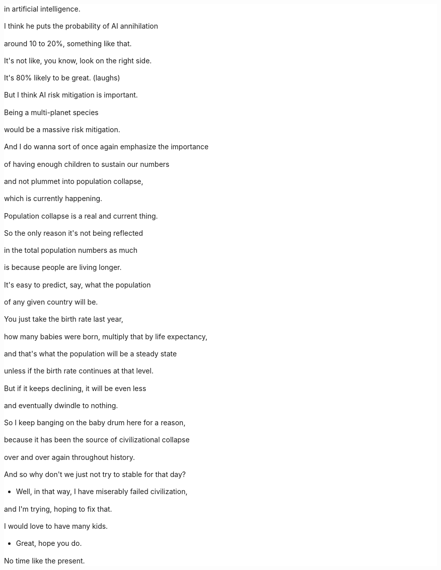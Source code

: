 in artificial intelligence.

I think he puts the probability of AI annihilation

around 10 to 20%, something like that.

It's not like, you know, look on the right side.

It's 80% likely to be great. (laughs)

But I think AI risk mitigation is important.

Being a multi-planet species

would be a massive risk mitigation.

And I do wanna sort of once again emphasize the importance

of having enough children to sustain our numbers

and not plummet into population collapse,

which is currently happening.

Population collapse is a real and current thing.

So the only reason it's not being reflected

in the total population numbers as much

is because people are living longer.

It's easy to predict, say, what the population

of any given country will be.

You just take the birth rate last year,

how many babies were born, multiply that by life expectancy,

and that's what the population will be a steady state

unless if the birth rate continues at that level.

But if it keeps declining, it will be even less

and eventually dwindle to nothing.

So I keep banging on the baby drum here for a reason,

because it has been the source of civilizational collapse

over and over again throughout history.

And so why don't we just not try to stable for that day?

- Well, in that way, I have miserably failed civilization,

and I'm trying, hoping to fix that.

I would love to have many kids.

- Great, hope you do.

No time like the present.
